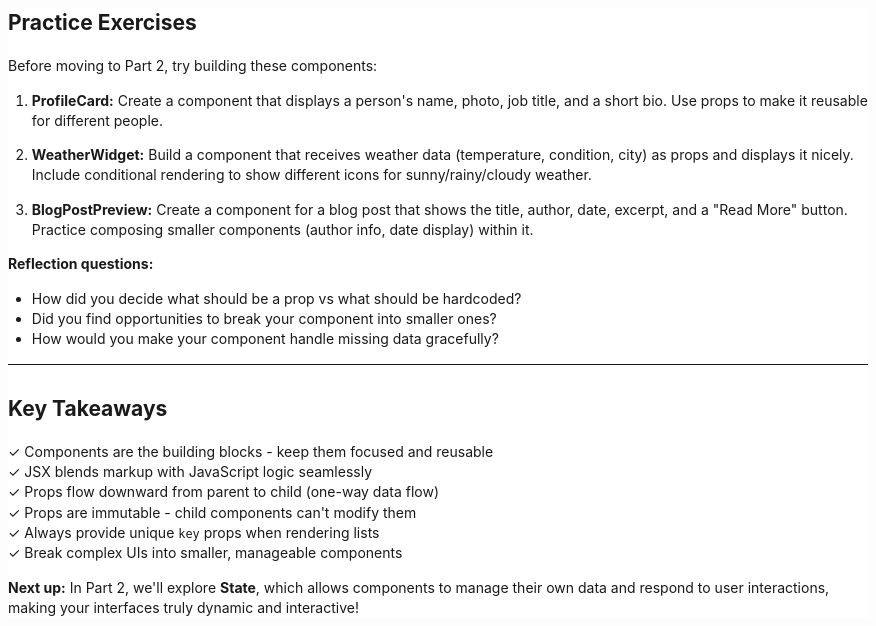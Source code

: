 ## Practice Exercises

Before moving to Part 2, try building these components:

1. **ProfileCard:** Create a component that displays a person's name, photo, job title, and a short bio. Use props to make it reusable for different people.

2. **WeatherWidget:** Build a component that receives weather data (temperature, condition, city) as props and displays it nicely. Include conditional rendering to show different icons for sunny/rainy/cloudy weather.

3. **BlogPostPreview:** Create a component for a blog post that shows the title, author, date, excerpt, and a "Read More" button. Practice composing smaller components (author info, date display) within it.

**Reflection questions:**

- How did you decide what should be a prop vs what should be hardcoded?
- Did you find opportunities to break your component into smaller ones?
- How would you make your component handle missing data gracefully?

---

## Key Takeaways

✓ Components are the building blocks - keep them focused and reusable  
✓ JSX blends markup with JavaScript logic seamlessly  
✓ Props flow downward from parent to child (one-way data flow)  
✓ Props are immutable - child components can't modify them  
✓ Always provide unique `key` props when rendering lists  
✓ Break complex UIs into smaller, manageable components

**Next up:** In Part 2, we'll explore **State**, which allows components to manage their own data and respond to user interactions, making your interfaces truly dynamic and interactive!
